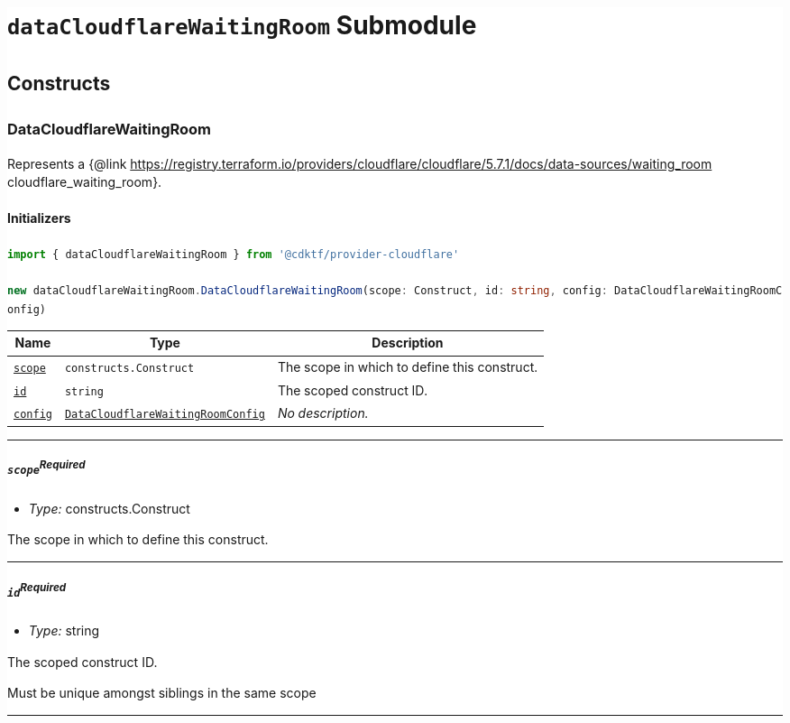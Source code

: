 # `dataCloudflareWaitingRoom` Submodule <a name="`dataCloudflareWaitingRoom` Submodule" id="@cdktf/provider-cloudflare.dataCloudflareWaitingRoom"></a>

## Constructs <a name="Constructs" id="Constructs"></a>

### DataCloudflareWaitingRoom <a name="DataCloudflareWaitingRoom" id="@cdktf/provider-cloudflare.dataCloudflareWaitingRoom.DataCloudflareWaitingRoom"></a>

Represents a {@link https://registry.terraform.io/providers/cloudflare/cloudflare/5.7.1/docs/data-sources/waiting_room cloudflare_waiting_room}.

#### Initializers <a name="Initializers" id="@cdktf/provider-cloudflare.dataCloudflareWaitingRoom.DataCloudflareWaitingRoom.Initializer"></a>

```typescript
import { dataCloudflareWaitingRoom } from '@cdktf/provider-cloudflare'

new dataCloudflareWaitingRoom.DataCloudflareWaitingRoom(scope: Construct, id: string, config: DataCloudflareWaitingRoomConfig)
```

| **Name** | **Type** | **Description** |
| --- | --- | --- |
| <code><a href="#@cdktf/provider-cloudflare.dataCloudflareWaitingRoom.DataCloudflareWaitingRoom.Initializer.parameter.scope">scope</a></code> | <code>constructs.Construct</code> | The scope in which to define this construct. |
| <code><a href="#@cdktf/provider-cloudflare.dataCloudflareWaitingRoom.DataCloudflareWaitingRoom.Initializer.parameter.id">id</a></code> | <code>string</code> | The scoped construct ID. |
| <code><a href="#@cdktf/provider-cloudflare.dataCloudflareWaitingRoom.DataCloudflareWaitingRoom.Initializer.parameter.config">config</a></code> | <code><a href="#@cdktf/provider-cloudflare.dataCloudflareWaitingRoom.DataCloudflareWaitingRoomConfig">DataCloudflareWaitingRoomConfig</a></code> | *No description.* |

---

##### `scope`<sup>Required</sup> <a name="scope" id="@cdktf/provider-cloudflare.dataCloudflareWaitingRoom.DataCloudflareWaitingRoom.Initializer.parameter.scope"></a>

- *Type:* constructs.Construct

The scope in which to define this construct.

---

##### `id`<sup>Required</sup> <a name="id" id="@cdktf/provider-cloudflare.dataCloudflareWaitingRoom.DataCloudflareWaitingRoom.Initializer.parameter.id"></a>

- *Type:* string

The scoped construct ID.

Must be unique amongst siblings in the same scope

---